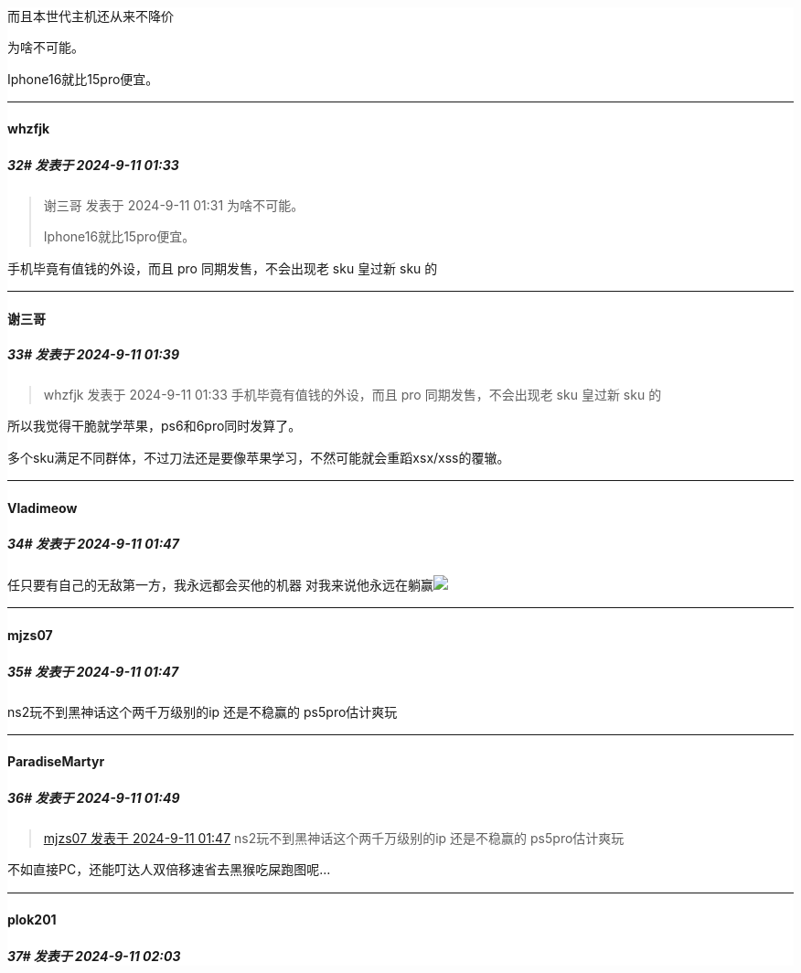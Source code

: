 而且本世代主机还从来不降价
</blockquote>
为啥不可能。

Iphone16就比15pro便宜。

*****

####  whzfjk  
##### 32#       发表于 2024-9-11 01:33

<blockquote>谢三哥 发表于 2024-9-11 01:31
为啥不可能。

Iphone16就比15pro便宜。</blockquote>
手机毕竟有值钱的外设，而且 pro 同期发售，不会出现老 sku 皇过新 sku 的

*****

####  谢三哥  
##### 33#       发表于 2024-9-11 01:39

<blockquote>whzfjk 发表于 2024-9-11 01:33
手机毕竟有值钱的外设，而且 pro 同期发售，不会出现老 sku 皇过新 sku 的</blockquote>
所以我觉得干脆就学苹果，ps6和6pro同时发算了。

多个sku满足不同群体，不过刀法还是要像苹果学习，不然可能就会重蹈xsx/xss的覆辙。

*****

####  Vladimeow  
##### 34#       发表于 2024-9-11 01:47

任只要有自己的无敌第一方，我永远都会买他的机器 对我来说他永远在躺赢<img src="https://static.saraba1st.com/image/smiley/face2017/067.png" referrerpolicy="no-referrer">

*****

####  mjzs07  
##### 35#       发表于 2024-9-11 01:47

ns2玩不到黑神话这个两千万级别的ip 还是不稳赢的 ps5pro估计爽玩

*****

####  ParadiseMartyr  
##### 36#       发表于 2024-9-11 01:49

<blockquote><a href="httphttps://bbs.saraba1st.com/2b/forum.php?mod=redirect&amp;goto=findpost&amp;pid=66170501&amp;ptid=2198894" target="_blank">mjzs07 发表于 2024-9-11 01:47</a>
ns2玩不到黑神话这个两千万级别的ip 还是不稳赢的 ps5pro估计爽玩</blockquote>
不如直接PC，还能叮达人双倍移速省去黑猴吃屎跑图呢…

*****

####  plok201  
##### 37#       发表于 2024-9-11 02:03
